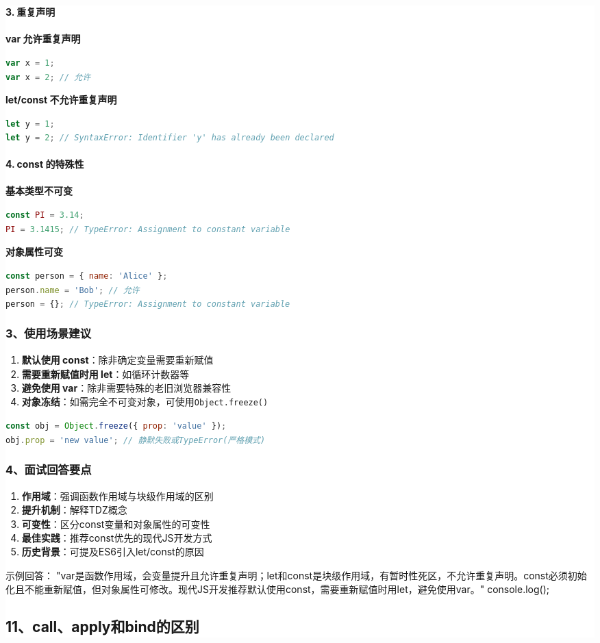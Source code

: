 #### 3. 重复声明

**var 允许重复声明**
```js
var x = 1;
var x = 2; // 允许
```

**let/const 不允许重复声明**
```js
let y = 1;
let y = 2; // SyntaxError: Identifier 'y' has already been declared
```

#### 4. const 的特殊性

**基本类型不可变**
```js
const PI = 3.14;
PI = 3.1415; // TypeError: Assignment to constant variable
```

**对象属性可变**
```js
const person = { name: 'Alice' };
person.name = 'Bob'; // 允许
person = {}; // TypeError: Assignment to constant variable
```

### 3、使用场景建议

1. **默认使用 const**：除非确定变量需要重新赋值
2. **需要重新赋值时用 let**：如循环计数器等
3. **避免使用 var**：除非需要特殊的老旧浏览器兼容性
4. **对象冻结**：如需完全不可变对象，可使用`Object.freeze()`
```js
const obj = Object.freeze({ prop: 'value' });
obj.prop = 'new value'; // 静默失败或TypeError(严格模式)
```

### 4、面试回答要点

1. **作用域**：强调函数作用域与块级作用域的区别
2. **提升机制**：解释TDZ概念
3. **可变性**：区分const变量和对象属性的可变性
4. **最佳实践**：推荐const优先的现代JS开发方式
5. **历史背景**：可提及ES6引入let/const的原因

示例回答：
"var是函数作用域，会变量提升且允许重复声明；let和const是块级作用域，有暂时性死区，不允许重复声明。const必须初始化且不能重新赋值，但对象属性可修改。现代JS开发推荐默认使用const，需要重新赋值时用let，避免使用var。"
console.log();

## 11、call、apply和bind的区别
